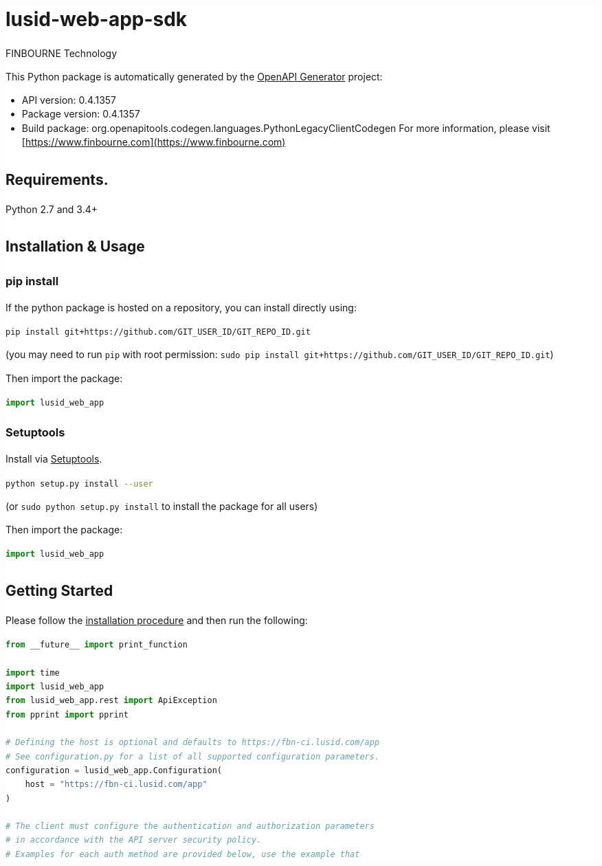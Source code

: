 # lusid-web-app-sdk
FINBOURNE Technology

This Python package is automatically generated by the [OpenAPI Generator](https://openapi-generator.tech) project:

- API version: 0.4.1357
- Package version: 0.4.1357
- Build package: org.openapitools.codegen.languages.PythonLegacyClientCodegen
For more information, please visit [https://www.finbourne.com](https://www.finbourne.com)

## Requirements.

Python 2.7 and 3.4+

## Installation & Usage
### pip install

If the python package is hosted on a repository, you can install directly using:

```sh
pip install git+https://github.com/GIT_USER_ID/GIT_REPO_ID.git
```
(you may need to run `pip` with root permission: `sudo pip install git+https://github.com/GIT_USER_ID/GIT_REPO_ID.git`)

Then import the package:
```python
import lusid_web_app
```

### Setuptools

Install via [Setuptools](http://pypi.python.org/pypi/setuptools).

```sh
python setup.py install --user
```
(or `sudo python setup.py install` to install the package for all users)

Then import the package:
```python
import lusid_web_app
```

## Getting Started

Please follow the [installation procedure](#installation--usage) and then run the following:

```python
from __future__ import print_function

import time
import lusid_web_app
from lusid_web_app.rest import ApiException
from pprint import pprint

# Defining the host is optional and defaults to https://fbn-ci.lusid.com/app
# See configuration.py for a list of all supported configuration parameters.
configuration = lusid_web_app.Configuration(
    host = "https://fbn-ci.lusid.com/app"
)

# The client must configure the authentication and authorization parameters
# in accordance with the API server security policy.
# Examples for each auth method are provided below, use the example that
```